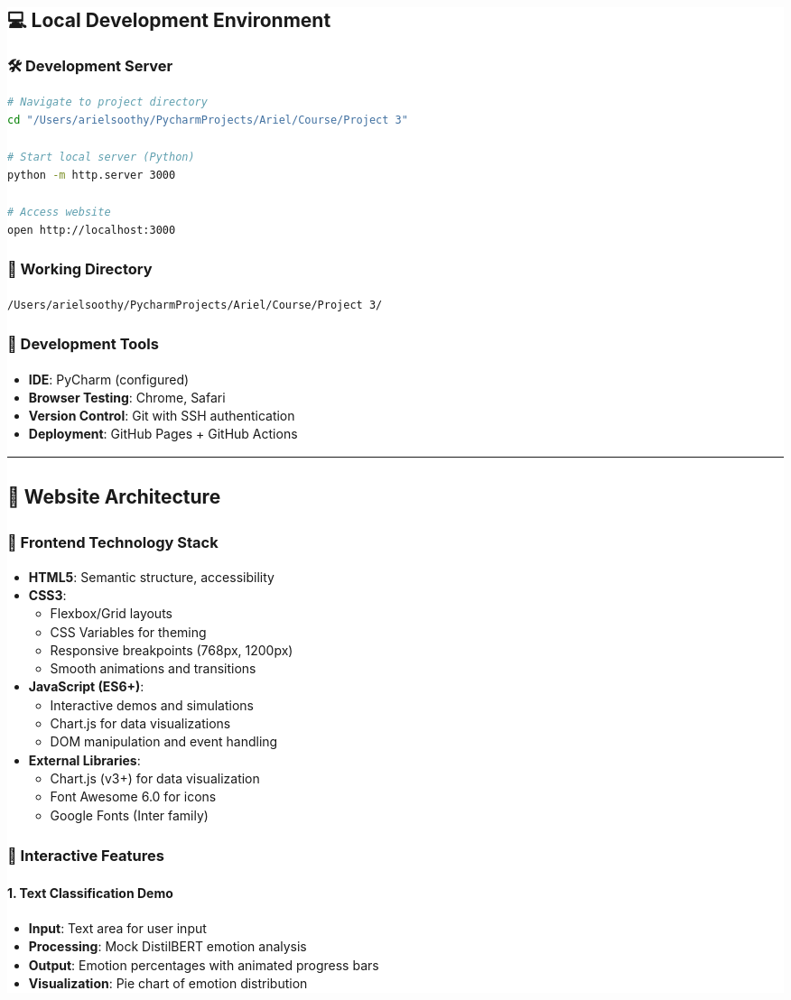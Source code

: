 
## 💻 Local Development Environment

### **🛠️ Development Server**
```bash
# Navigate to project directory
cd "/Users/arielsoothy/PycharmProjects/Ariel/Course/Project 3"

# Start local server (Python)
python -m http.server 3000

# Access website
open http://localhost:3000
```

### **📂 Working Directory**
```bash
/Users/arielsoothy/PycharmProjects/Ariel/Course/Project 3/
```

### **🔧 Development Tools**
- **IDE**: PyCharm (configured)
- **Browser Testing**: Chrome, Safari
- **Version Control**: Git with SSH authentication
- **Deployment**: GitHub Pages + GitHub Actions

---

## 🎨 Website Architecture

### **📱 Frontend Technology Stack**
- **HTML5**: Semantic structure, accessibility
- **CSS3**: 
  - Flexbox/Grid layouts
  - CSS Variables for theming
  - Responsive breakpoints (768px, 1200px)
  - Smooth animations and transitions
- **JavaScript (ES6+)**:
  - Interactive demos and simulations
  - Chart.js for data visualizations
  - DOM manipulation and event handling
- **External Libraries**:
  - Chart.js (v3+) for data visualization
  - Font Awesome 6.0 for icons
  - Google Fonts (Inter family)

### **🎯 Interactive Features**

#### **1. Text Classification Demo**
- **Input**: Text area for user input
- **Processing**: Mock DistilBERT emotion analysis
- **Output**: Emotion percentages with animated progress bars
- **Visualization**: Pie chart of emotion distribution
